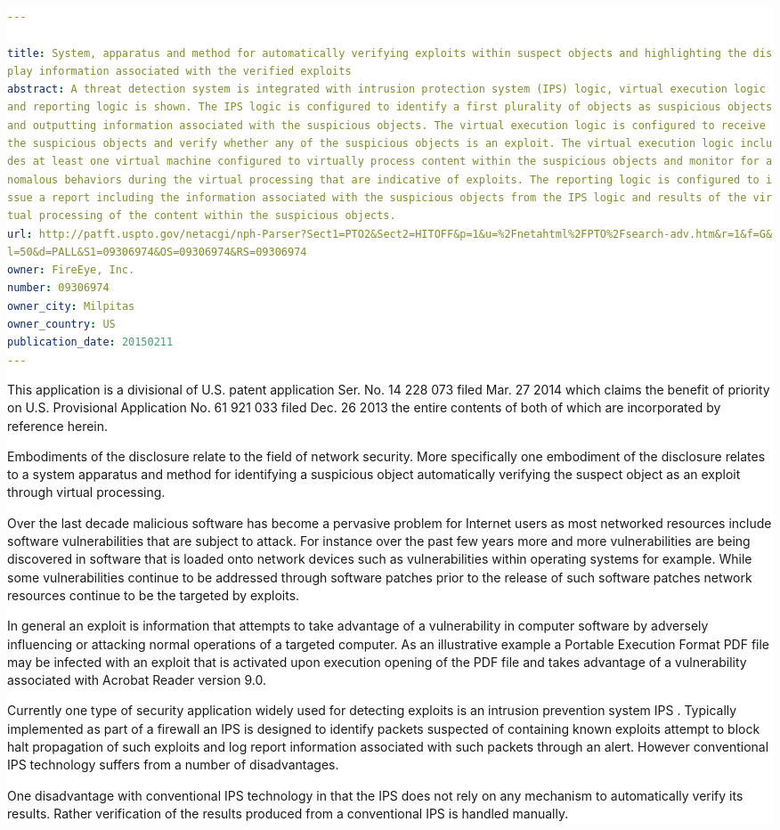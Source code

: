 ```yaml
---

title: System, apparatus and method for automatically verifying exploits within suspect objects and highlighting the display information associated with the verified exploits
abstract: A threat detection system is integrated with intrusion protection system (IPS) logic, virtual execution logic and reporting logic is shown. The IPS logic is configured to identify a first plurality of objects as suspicious objects and outputting information associated with the suspicious objects. The virtual execution logic is configured to receive the suspicious objects and verify whether any of the suspicious objects is an exploit. The virtual execution logic includes at least one virtual machine configured to virtually process content within the suspicious objects and monitor for anomalous behaviors during the virtual processing that are indicative of exploits. The reporting logic is configured to issue a report including the information associated with the suspicious objects from the IPS logic and results of the virtual processing of the content within the suspicious objects.
url: http://patft.uspto.gov/netacgi/nph-Parser?Sect1=PTO2&Sect2=HITOFF&p=1&u=%2Fnetahtml%2FPTO%2Fsearch-adv.htm&r=1&f=G&l=50&d=PALL&S1=09306974&OS=09306974&RS=09306974
owner: FireEye, Inc.
number: 09306974
owner_city: Milpitas
owner_country: US
publication_date: 20150211
---
```

This application is a divisional of U.S. patent application Ser. No. 14 228 073 filed Mar. 27 2014 which claims the benefit of priority on U.S. Provisional Application No. 61 921 033 filed Dec. 26 2013 the entire contents of both of which are incorporated by reference herein.

Embodiments of the disclosure relate to the field of network security. More specifically one embodiment of the disclosure relates to a system apparatus and method for identifying a suspicious object automatically verifying the suspect object as an exploit through virtual processing.

Over the last decade malicious software has become a pervasive problem for Internet users as most networked resources include software vulnerabilities that are subject to attack. For instance over the past few years more and more vulnerabilities are being discovered in software that is loaded onto network devices such as vulnerabilities within operating systems for example. While some vulnerabilities continue to be addressed through software patches prior to the release of such software patches network resources continue to be the targeted by exploits.

In general an exploit is information that attempts to take advantage of a vulnerability in computer software by adversely influencing or attacking normal operations of a targeted computer. As an illustrative example a Portable Execution Format PDF file may be infected with an exploit that is activated upon execution opening of the PDF file and takes advantage of a vulnerability associated with Acrobat Reader version 9.0.

Currently one type of security application widely used for detecting exploits is an intrusion prevention system IPS . Typically implemented as part of a firewall an IPS is designed to identify packets suspected of containing known exploits attempt to block halt propagation of such exploits and log report information associated with such packets through an alert. However conventional IPS technology suffers from a number of disadvantages.

One disadvantage with conventional IPS technology in that the IPS does not rely on any mechanism to automatically verify its results. Rather verification of the results produced from a conventional IPS is handled manually.
